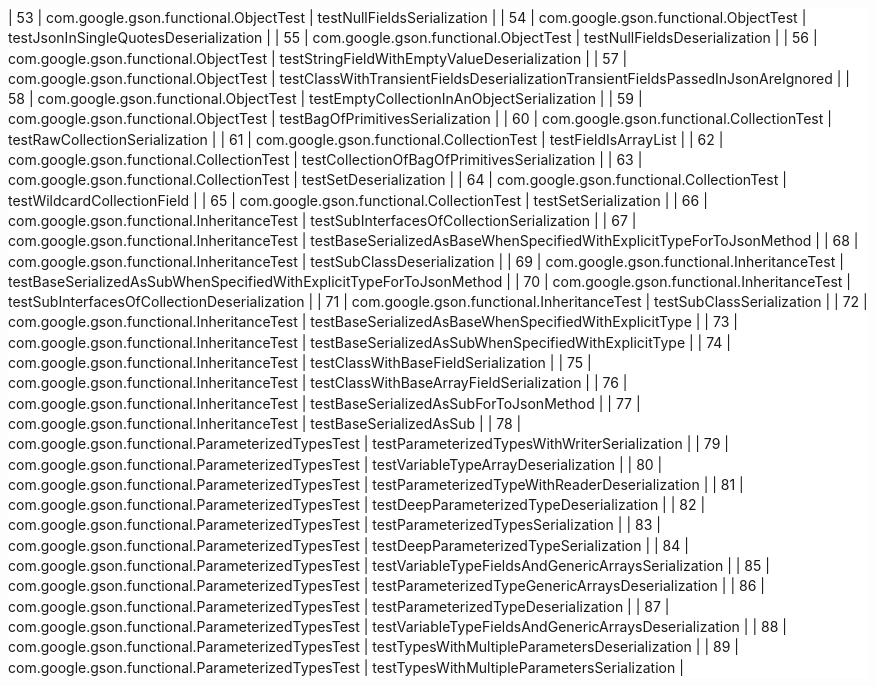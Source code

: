 | 53 | com.google.gson.functional.ObjectTest | testNullFieldsSerialization |
| 54 | com.google.gson.functional.ObjectTest | testJsonInSingleQuotesDeserialization |
| 55 | com.google.gson.functional.ObjectTest | testNullFieldsDeserialization |
| 56 | com.google.gson.functional.ObjectTest | testStringFieldWithEmptyValueDeserialization |
| 57 | com.google.gson.functional.ObjectTest | testClassWithTransientFieldsDeserializationTransientFieldsPassedInJsonAreIgnored |
| 58 | com.google.gson.functional.ObjectTest | testEmptyCollectionInAnObjectSerialization |
| 59 | com.google.gson.functional.ObjectTest | testBagOfPrimitivesSerialization |
| 60 | com.google.gson.functional.CollectionTest | testRawCollectionSerialization |
| 61 | com.google.gson.functional.CollectionTest | testFieldIsArrayList |
| 62 | com.google.gson.functional.CollectionTest | testCollectionOfBagOfPrimitivesSerialization |
| 63 | com.google.gson.functional.CollectionTest | testSetDeserialization |
| 64 | com.google.gson.functional.CollectionTest | testWildcardCollectionField |
| 65 | com.google.gson.functional.CollectionTest | testSetSerialization |
| 66 | com.google.gson.functional.InheritanceTest | testSubInterfacesOfCollectionSerialization |
| 67 | com.google.gson.functional.InheritanceTest | testBaseSerializedAsBaseWhenSpecifiedWithExplicitTypeForToJsonMethod |
| 68 | com.google.gson.functional.InheritanceTest | testSubClassDeserialization |
| 69 | com.google.gson.functional.InheritanceTest | testBaseSerializedAsSubWhenSpecifiedWithExplicitTypeForToJsonMethod |
| 70 | com.google.gson.functional.InheritanceTest | testSubInterfacesOfCollectionDeserialization |
| 71 | com.google.gson.functional.InheritanceTest | testSubClassSerialization |
| 72 | com.google.gson.functional.InheritanceTest | testBaseSerializedAsBaseWhenSpecifiedWithExplicitType |
| 73 | com.google.gson.functional.InheritanceTest | testBaseSerializedAsSubWhenSpecifiedWithExplicitType |
| 74 | com.google.gson.functional.InheritanceTest | testClassWithBaseFieldSerialization |
| 75 | com.google.gson.functional.InheritanceTest | testClassWithBaseArrayFieldSerialization |
| 76 | com.google.gson.functional.InheritanceTest | testBaseSerializedAsSubForToJsonMethod |
| 77 | com.google.gson.functional.InheritanceTest | testBaseSerializedAsSub |
| 78 | com.google.gson.functional.ParameterizedTypesTest | testParameterizedTypesWithWriterSerialization |
| 79 | com.google.gson.functional.ParameterizedTypesTest | testVariableTypeArrayDeserialization |
| 80 | com.google.gson.functional.ParameterizedTypesTest | testParameterizedTypeWithReaderDeserialization |
| 81 | com.google.gson.functional.ParameterizedTypesTest | testDeepParameterizedTypeDeserialization |
| 82 | com.google.gson.functional.ParameterizedTypesTest | testParameterizedTypesSerialization |
| 83 | com.google.gson.functional.ParameterizedTypesTest | testDeepParameterizedTypeSerialization |
| 84 | com.google.gson.functional.ParameterizedTypesTest | testVariableTypeFieldsAndGenericArraysSerialization |
| 85 | com.google.gson.functional.ParameterizedTypesTest | testParameterizedTypeGenericArraysDeserialization |
| 86 | com.google.gson.functional.ParameterizedTypesTest | testParameterizedTypeDeserialization |
| 87 | com.google.gson.functional.ParameterizedTypesTest | testVariableTypeFieldsAndGenericArraysDeserialization |
| 88 | com.google.gson.functional.ParameterizedTypesTest | testTypesWithMultipleParametersDeserialization |
| 89 | com.google.gson.functional.ParameterizedTypesTest | testTypesWithMultipleParametersSerialization |